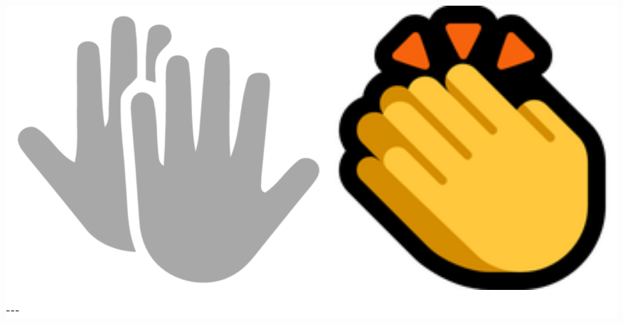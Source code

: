  <div style='width: 100%; margin: 0 auto;'><p align='center'><img height='400px' src='pictures/m/claps.png'><img height='400px' src='pictures/m/newclap.png'></p></div> 
---